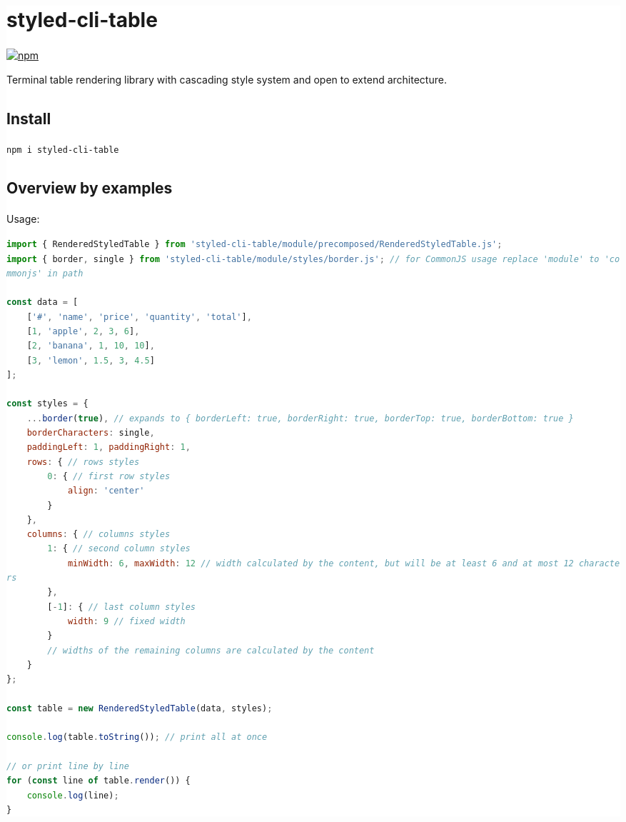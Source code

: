 # styled-cli-table

[![npm](https://img.shields.io/npm/v/styled-cli-table.svg)](https://www.npmjs.com/package/styled-cli-table)

Terminal table rendering library with cascading style system and open to extend architecture.

## Install

```console
npm i styled-cli-table
```

## Overview by examples

Usage:
```js
import { RenderedStyledTable } from 'styled-cli-table/module/precomposed/RenderedStyledTable.js'; 
import { border, single } from 'styled-cli-table/module/styles/border.js'; // for CommonJS usage replace 'module' to 'commonjs' in path

const data = [
    ['#', 'name', 'price', 'quantity', 'total'],
    [1, 'apple', 2, 3, 6],
    [2, 'banana', 1, 10, 10],
    [3, 'lemon', 1.5, 3, 4.5]
];

const styles = {
    ...border(true), // expands to { borderLeft: true, borderRight: true, borderTop: true, borderBottom: true }
    borderCharacters: single,
    paddingLeft: 1, paddingRight: 1,
    rows: { // rows styles
        0: { // first row styles
            align: 'center'
        }
    },
    columns: { // columns styles
        1: { // second column styles
            minWidth: 6, maxWidth: 12 // width calculated by the content, but will be at least 6 and at most 12 characters
        },
        [-1]: { // last column styles
            width: 9 // fixed width
        }
        // widths of the remaining columns are calculated by the content
    }
};

const table = new RenderedStyledTable(data, styles);

console.log(table.toString()); // print all at once

// or print line by line
for (const line of table.render()) {
    console.log(line);
}
```
